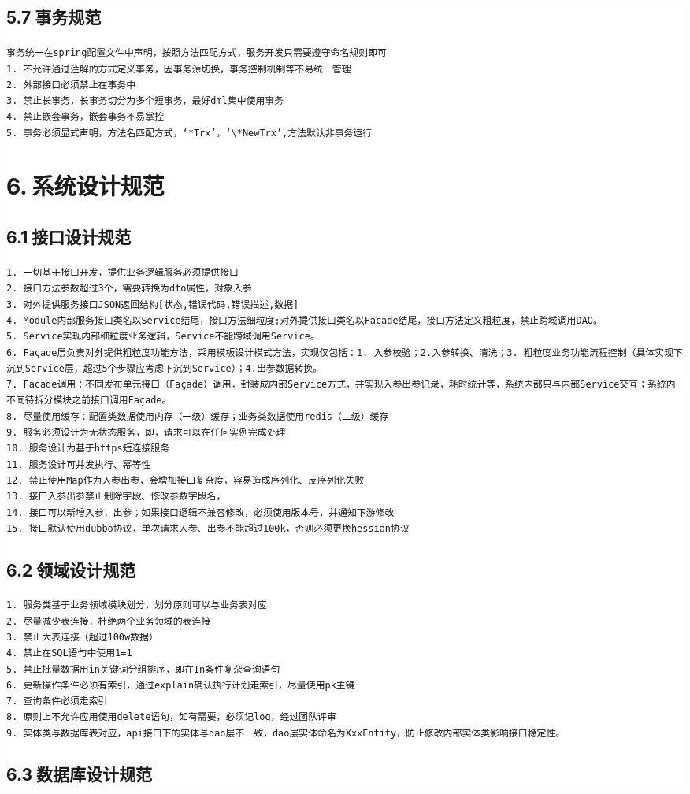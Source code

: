 ## 5.7 事务规范

```
事务统一在spring配置文件中声明，按照方法匹配方式，服务开发只需要遵守命名规则即可
1. 不允许通过注解的方式定义事务，因事务源切换，事务控制机制等不易统一管理
2. 外部接口必须禁止在事务中
3. 禁止长事务，长事务切分为多个短事务，最好dml集中使用事务
4. 禁止嵌套事务，嵌套事务不易掌控
5. 事务必须显式声明，方法名匹配方式，‘*Trx’，‘\*NewTrx’,方法默认非事务运行
```

# 6. 系统设计规范

## 6.1 接口设计规范

```
1. 一切基于接口开发，提供业务逻辑服务必须提供接口
2. 接口方法参数超过3个，需要转换为dto属性，对象入参
3. 对外提供服务接口JSON返回结构[状态,错误代码,错误描述,数据]
4. Module内部服务接口类名以Service结尾，接口方法细粒度;对外提供接口类名以Facade结尾，接口方法定义粗粒度，禁止跨域调用DAO。
5. Service实现内部细粒度业务逻辑，Service不能跨域调用Service。
6. Façade层负责对外提供粗粒度功能方法，采用模板设计模式方法，实现仅包括：1. 入参校验；2.入参转换、清洗；3. 粗粒度业务功能流程控制（具体实现下沉到Service层，超过5个步骤应考虑下沉到Service）；4.出参数据转换。
7. Facade调用：不同发布单元接口（Façade）调用，封装成内部Service方式，并实现入参出参记录，耗时统计等，系统内部只与内部Service交互；系统内不同待拆分模块之前接口调用Façade。
8. 尽量使用缓存：配置类数据使用内存（一级）缓存；业务类数据使用redis（二级）缓存
9. 服务必须设计为无状态服务，即，请求可以在任何实例完成处理
10. 服务设计为基于https短连接服务
11. 服务设计可并发执行、幂等性
12. 禁止使用Map作为入参出参，会增加接口复杂度，容易造成序列化、反序列化失败
13. 接口入参出参禁止删除字段、修改参数字段名，
14. 接口可以新增入参，出参；如果接口逻辑不兼容修改，必须使用版本号，并通知下游修改
15. 接口默认使用dubbo协议，单次请求入参、出参不能超过100k，否则必须更换hessian协议
```

## 6.2 领域设计规范

```
1. 服务类基于业务领域模块划分，划分原则可以与业务表对应
2. 尽量减少表连接，杜绝两个业务领域的表连接
3. 禁止大表连接（超过100w数据）
4. 禁止在SQL语句中使用1=1
5. 禁止批量数据用in关键词分组排序，即在In条件复杂查询语句
6. 更新操作条件必须有索引，通过explain确认执行计划走索引，尽量使用pk主键
7. 查询条件必须走索引
8. 原则上不允许应用使用delete语句，如有需要，必须记log，经过团队评审
9. 实体类与数据库表对应，api接口下的实体与dao层不一致，dao层实体命名为XxxEntity，防止修改内部实体类影响接口稳定性。
```

## 6.3 数据库设计规范
